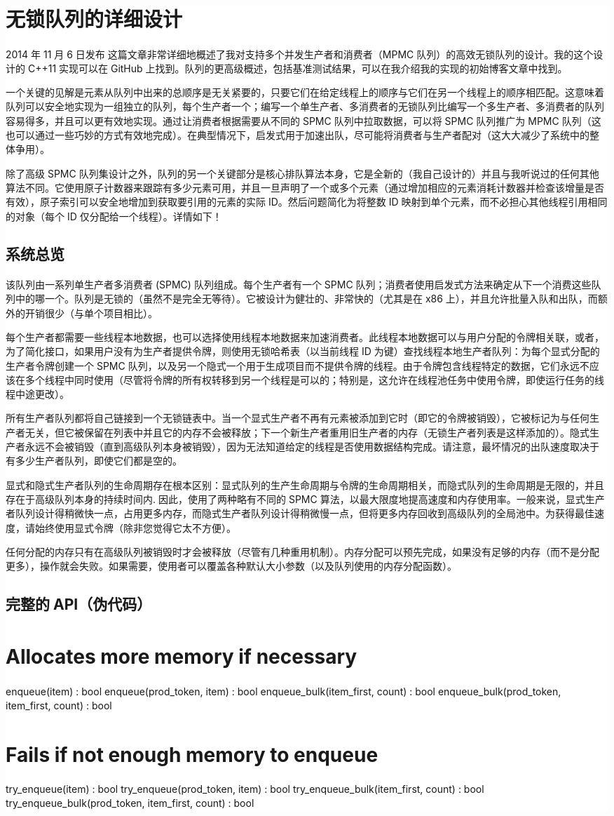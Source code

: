 # 无锁队列的详细设计

2014 年 11 月 6 日发布 这篇文章非常详细地概述了我对支持多个并发生产者和消费者（MPMC 队列）的高效无锁队列的设计。我的这个设计的 C++11 实现可以在 GitHub
上找到。队列的更高级概述，包括基准测试结果，可以在我介绍我的实现的初始博客文章中找到。

一个关键的见解是元素从队列中出来的总顺序是无关紧要的，只要它们在给定线程上的顺序与它们在另一个线程上的顺序相匹配。这意味着队列可以安全地实现为一组独立的队列，每个生产者一个；编写一个单生产者、多消费者的无锁队列比编写一个多生产者、多消费者的队列容易得多，并且可以更有效地实现。通过让消费者根据需要从不同的
SPMC 队列中拉取数据，可以将 SPMC 队列推广为 MPMC 队列（这也可以通过一些巧妙的方式有效地完成）。在典型情况下，启发式用于加速出队，尽可能将消费者与生产者配对（这大大减少了系统中的整体争用）。

除了高级 SPMC
队列集设计之外，队列的另一个关键部分是核心排队算法本身，它是全新的（我自己设计的）并且与我听说过的任何其他算法不同。它使用原子计数器来跟踪有多少元素可用，并且一旦声明了一个或多个元素（通过增加相应的元素消耗计数器并检查该增量是否有效），原子索引可以安全地增加到获取要引用的元素的实际
ID。然后问题简化为将整数 ID 映射到单个元素，而不必担心其他线程引用相同的对象（每个 ID 仅分配给一个线程）。详情如下！

## 系统总览

该队列由一系列单生产者多消费者 (SPMC) 队列组成。每个生产者有一个 SPMC 队列；消费者使用启发式方法来确定从下一个消费这些队列中的哪一个。队列是无锁的（虽然不是完全无等待）。它被设计为健壮的、非常快的（尤其是在 x86
上），并且允许批量入队和出队，而额外的开销很少（与单个项目相比）。

每个生产者都需要一些线程本地数据，也可以选择使用线程本地数据来加速消费者。此线程本地数据可以与用户分配的令牌相关联，或者，为了简化接口，如果用户没有为生产者提供令牌，则使用无锁哈希表（以当前线程 ID
为键）查找线程本地生产者队列：为每个显式分配的生产者令牌创建一个 SPMC
队列，以及另一个隐式一个用于生成项目而不提供令牌的线程。由于令牌包含线程特定的数据，它们永远不应该在多个线程中同时使用（尽管将令牌的所有权转移到另一个线程是可以的；特别是，这允许在线程池任务中使用令牌，即使运行任务的线程中途更改）。

所有生产者队列都将自己链接到一个无锁链表中。当一个显式生产者不再有元素被添加到它时（即它的令牌被销毁），它被标记为与任何生产者无关，但它被保留在列表中并且它的内存不会被释放；下一个新生产者重用旧生产者的内存（无锁生产者列表是这样添加的）。隐式生产者永远不会被销毁（直到高级队列本身被销毁），因为无法知道给定的线程是否使用数据结构完成。请注意，最坏​​情况的出队速度取决于有多少生产者队列，即使它们都是空的。

显式和隐式生产者队列的生命周期存在根本区别：显式队列的生产生命周期与令牌的生命周期相关，而隐式队列的生命周期是无限的，并且存在于高级队列本身的持续时间内. 因此，使用了两种略有不同的 SPMC
算法，以最大限度地提高速度和内存使用率。一般来说，显式生产者队列设计得稍微快一点，占用更多内存，而隐式生产者队列设计得稍微慢一点，但将更多内存回收到高级队列的全局池中。为获得最佳速度，请始终使用显式令牌（除非您觉得它太不方便）。

任何分配的内存只有在高级队列被销毁时才会被释放（尽管有几种重用机制）。内存分配可以预先完成，如果没有足够的内存（而不是分配更多），操作就会失败。如果需要，使用者可以覆盖各种默认大小参数（以及队列使用的内存分配函数）。

## 完整的 API（伪代码）

# Allocates more memory if necessary

enqueue(item) : bool enqueue(prod_token, item) : bool enqueue_bulk(item_first, count) : bool enqueue_bulk(prod_token,
item_first, count) : bool

# Fails if not enough memory to enqueue

try_enqueue(item) : bool try_enqueue(prod_token, item) : bool try_enqueue_bulk(item_first, count) : bool
try_enqueue_bulk(prod_token, item_first, count) : bool
